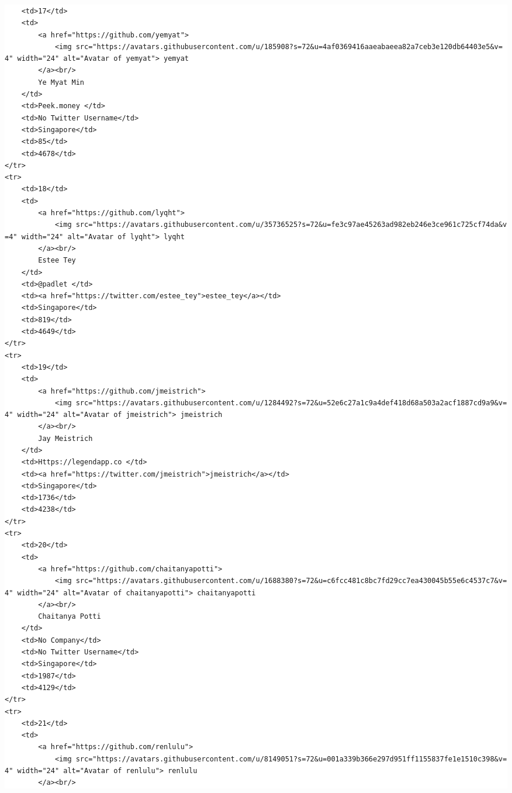 		<td>17</td>
		<td>
			<a href="https://github.com/yemyat">
				<img src="https://avatars.githubusercontent.com/u/185908?s=72&u=4af0369416aaeabaeea82a7ceb3e120db64403e5&v=4" width="24" alt="Avatar of yemyat"> yemyat
			</a><br/>
			Ye Myat Min
		</td>
		<td>Peek.money </td>
		<td>No Twitter Username</td>
		<td>Singapore</td>
		<td>85</td>
		<td>4678</td>
	</tr>
	<tr>
		<td>18</td>
		<td>
			<a href="https://github.com/lyqht">
				<img src="https://avatars.githubusercontent.com/u/35736525?s=72&u=fe3c97ae45263ad982eb246e3ce961c725cf74da&v=4" width="24" alt="Avatar of lyqht"> lyqht
			</a><br/>
			Estee Tey
		</td>
		<td>@padlet </td>
		<td><a href="https://twitter.com/estee_tey">estee_tey</a></td>
		<td>Singapore</td>
		<td>819</td>
		<td>4649</td>
	</tr>
	<tr>
		<td>19</td>
		<td>
			<a href="https://github.com/jmeistrich">
				<img src="https://avatars.githubusercontent.com/u/1284492?s=72&u=52e6c27a1c9a4def418d68a503a2acf1887cd9a9&v=4" width="24" alt="Avatar of jmeistrich"> jmeistrich
			</a><br/>
			Jay Meistrich
		</td>
		<td>Https://legendapp.co </td>
		<td><a href="https://twitter.com/jmeistrich">jmeistrich</a></td>
		<td>Singapore</td>
		<td>1736</td>
		<td>4238</td>
	</tr>
	<tr>
		<td>20</td>
		<td>
			<a href="https://github.com/chaitanyapotti">
				<img src="https://avatars.githubusercontent.com/u/1688380?s=72&u=c6fcc481c8bc7fd29cc7ea430045b55e6c4537c7&v=4" width="24" alt="Avatar of chaitanyapotti"> chaitanyapotti
			</a><br/>
			Chaitanya Potti
		</td>
		<td>No Company</td>
		<td>No Twitter Username</td>
		<td>Singapore</td>
		<td>1987</td>
		<td>4129</td>
	</tr>
	<tr>
		<td>21</td>
		<td>
			<a href="https://github.com/renlulu">
				<img src="https://avatars.githubusercontent.com/u/8149051?s=72&u=001a339b366e297d951ff1155837fe1e1510c398&v=4" width="24" alt="Avatar of renlulu"> renlulu
			</a><br/>